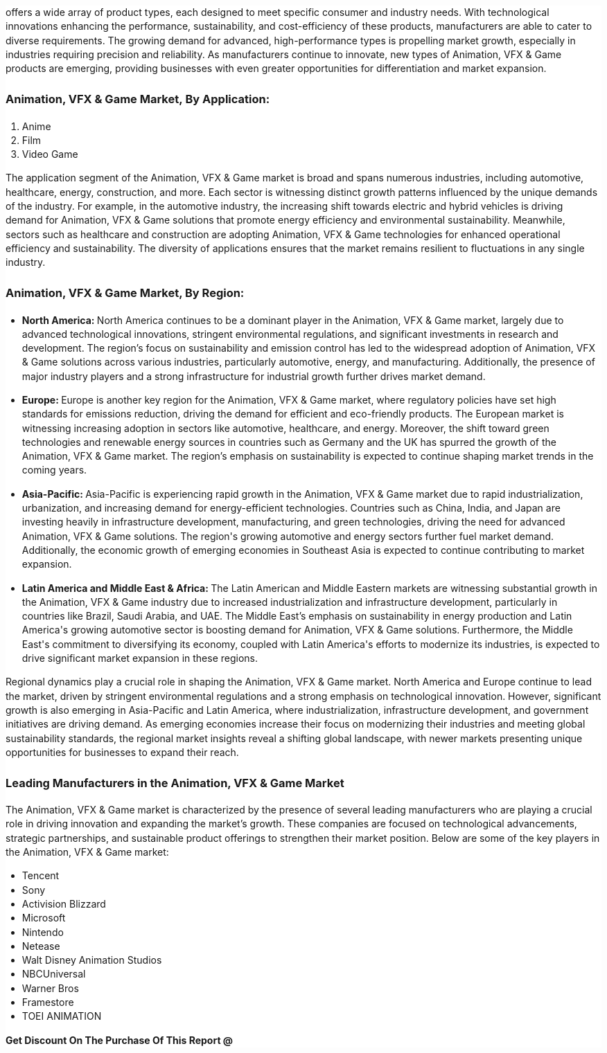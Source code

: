 offers a wide array of product types, each designed to meet specific consumer and industry needs. With technological innovations enhancing the performance, sustainability, and cost-efficiency of these products, manufacturers are able to cater to diverse requirements. The growing demand for advanced, high-performance types is propelling market growth, especially in industries requiring precision and reliability. As manufacturers continue to innovate, new types of Animation, VFX & Game products are emerging, providing businesses with even greater opportunities for differentiation and market expansion.</p><h3>Animation, VFX & Game Market,&nbsp;By Application:</h3><ol><li>Anime<li> Film<li> Video Game</li></ol><p>The application segment of the Animation, VFX & Game market is broad and spans numerous industries, including automotive, healthcare, energy, construction, and more. Each sector is witnessing distinct growth patterns influenced by the unique demands of the industry. For example, in the automotive industry, the increasing shift towards electric and hybrid vehicles is driving demand for Animation, VFX & Game solutions that promote energy efficiency and environmental sustainability. Meanwhile, sectors such as healthcare and construction are adopting Animation, VFX & Game technologies for enhanced operational efficiency and sustainability. The diversity of applications ensures that the market remains resilient to fluctuations in any single industry.</p><h3>Animation, VFX & Game Market, By Region:</h3><ul><li><p><strong>North America:&nbsp;</strong>North America continues to be a dominant player in the Animation, VFX & Game market, largely due to advanced technological innovations, stringent environmental regulations, and significant investments in research and development. The region&rsquo;s focus on sustainability and emission control has led to the widespread adoption of Animation, VFX & Game solutions across various industries, particularly automotive, energy, and manufacturing. Additionally, the presence of major industry players and a strong infrastructure for industrial growth further drives market demand.</p></li><li><p><strong><strong>Europe:&nbsp;</strong></strong>Europe is another key region for the Animation, VFX & Game market, where regulatory policies have set high standards for emissions reduction, driving the demand for efficient and eco-friendly products. The European market is witnessing increasing adoption in sectors like automotive, healthcare, and energy. Moreover, the shift toward green technologies and renewable energy sources in countries such as Germany and the UK has spurred the growth of the Animation, VFX & Game market. The region&rsquo;s emphasis on sustainability is expected to continue shaping market trends in the coming years.</p></li><li><p><strong><strong>Asia-Pacific:&nbsp;</strong></strong>Asia-Pacific is experiencing rapid growth in the Animation, VFX & Game market due to rapid industrialization, urbanization, and increasing demand for energy-efficient technologies. Countries such as China, India, and Japan are investing heavily in infrastructure development, manufacturing, and green technologies, driving the need for advanced Animation, VFX & Game solutions. The region's growing automotive and energy sectors further fuel market demand. Additionally, the economic growth of emerging economies in Southeast Asia is expected to continue contributing to market expansion.</p></li><li><p><strong><strong>Latin America and Middle East &amp; Africa:&nbsp;</strong></strong>The Latin American and Middle Eastern markets are witnessing substantial growth in the Animation, VFX & Game industry due to increased industrialization and infrastructure development, particularly in countries like Brazil, Saudi Arabia, and UAE. The Middle East&rsquo;s emphasis on sustainability in energy production and Latin America's growing automotive sector is boosting demand for Animation, VFX & Game solutions. Furthermore, the Middle East's commitment to diversifying its economy, coupled with Latin America's efforts to modernize its industries, is expected to drive significant market expansion in these regions.</p></li></ul><p>Regional dynamics play a crucial role in shaping the Animation, VFX & Game market. North America and Europe continue to lead the market, driven by stringent environmental regulations and a strong emphasis on technological innovation. However, significant growth is also emerging in Asia-Pacific and Latin America, where industrialization, infrastructure development, and government initiatives are driving demand. As emerging economies increase their focus on modernizing their industries and meeting global sustainability standards, the regional market insights reveal a shifting global landscape, with newer markets presenting unique opportunities for businesses to expand their reach.</p><h3><strong>Leading Manufacturers in the Animation, VFX & Game Market</strong></h3><p>The Animation, VFX & Game market is characterized by the presence of several leading manufacturers who are playing a crucial role in driving innovation and expanding the market&rsquo;s growth. These companies are focused on technological advancements, strategic partnerships, and sustainable product offerings to strengthen their market position. Below are some of the key players in the Animation, VFX & Game market:</p></div><div class="article-main__content" data-test-id="publishing-text-block"><ul><li><span class="">Tencent<li> Sony<li> Activision Blizzard<li> Microsoft<li> Nintendo<li> Netease<li> Walt Disney Animation Studios<li> NBCUniversal<li> Warner Bros<li> Framestore<li> TOEI ANIMATION</span></li></ul></div><div class="article-main__content" data-test-id="publishing-text-block"><p><span class="font-[700]"><strong>Get Discount On The Purchase Of This Report @</strong>